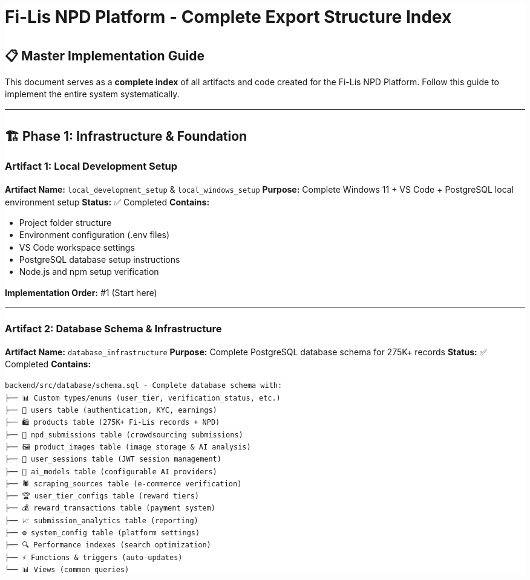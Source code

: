 # Fi-Lis NPD Platform - Complete Export Structure Index

## 📋 **Master Implementation Guide**

This document serves as a **complete index** of all artifacts and code created for the Fi-Lis NPD Platform. Follow this guide to implement the entire system systematically.

---

## 🏗️ **Phase 1: Infrastructure & Foundation**

### **Artifact 1: Local Development Setup**
**Artifact Name:** `local_development_setup` & `local_windows_setup`
**Purpose:** Complete Windows 11 + VS Code + PostgreSQL local environment setup
**Status:** ✅ Completed
**Contains:**
- Project folder structure
- Environment configuration (.env files)
- VS Code workspace settings
- PostgreSQL database setup instructions
- Node.js and npm setup verification

**Implementation Order:** #1 (Start here)

---

### **Artifact 2: Database Schema & Infrastructure**
**Artifact Name:** `database_infrastructure` 
**Purpose:** Complete PostgreSQL database schema for 275K+ records
**Status:** ✅ Completed
**Contains:**
```
backend/src/database/schema.sql - Complete database schema with:
├── 📊 Custom types/enums (user_tier, verification_status, etc.)
├── 👥 users table (authentication, KYC, earnings)
├── 🛍️ products table (275K+ Fi-Lis records + NPD)
├── 📝 npd_submissions table (crowdsourcing submissions)
├── 🖼️ product_images table (image storage & AI analysis)
├── 🔐 user_sessions table (JWT session management)
├── 🤖 ai_models table (configurable AI providers)
├── 🕷️ scraping_sources table (e-commerce verification)
├── 🏆 user_tier_configs table (reward tiers)
├── 💰 reward_transactions table (payment system)
├── 📈 submission_analytics table (reporting)
├── ⚙️ system_config table (platform settings)
├── 🔍 Performance indexes (search optimization)
├── ⚡ Functions & triggers (auto-updates)
└── 📊 Views (common queries)
```
